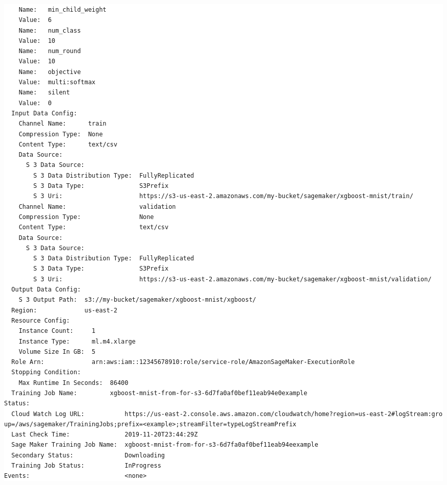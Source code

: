 ```
    Name:   min_child_weight
    Value:  6
    Name:   num_class
    Value:  10
    Name:   num_round
    Value:  10
    Name:   objective
    Value:  multi:softmax
    Name:   silent
    Value:  0
  Input Data Config:
    Channel Name:      train
    Compression Type:  None
    Content Type:      text/csv
    Data Source:
      S 3 Data Source:
        S 3 Data Distribution Type:  FullyReplicated
        S 3 Data Type:               S3Prefix
        S 3 Uri:                     https://s3-us-east-2.amazonaws.com/my-bucket/sagemaker/xgboost-mnist/train/
    Channel Name:                    validation
    Compression Type:                None
    Content Type:                    text/csv
    Data Source:
      S 3 Data Source:
        S 3 Data Distribution Type:  FullyReplicated
        S 3 Data Type:               S3Prefix
        S 3 Uri:                     https://s3-us-east-2.amazonaws.com/my-bucket/sagemaker/xgboost-mnist/validation/
  Output Data Config:
    S 3 Output Path:  s3://my-bucket/sagemaker/xgboost-mnist/xgboost/
  Region:             us-east-2
  Resource Config:
    Instance Count:     1
    Instance Type:      ml.m4.xlarge
    Volume Size In GB:  5
  Role Arn:             arn:aws:iam::12345678910:role/service-role/AmazonSageMaker-ExecutionRole
  Stopping Condition:
    Max Runtime In Seconds:  86400
  Training Job Name:         xgboost-mnist-from-for-s3-6d7fa0af0bef11eab94e0example
Status:
  Cloud Watch Log URL:           https://us-east-2.console.aws.amazon.com/cloudwatch/home?region=us-east-2#logStream:group=/aws/sagemaker/TrainingJobs;prefix=<example>;streamFilter=typeLogStreamPrefix
  Last Check Time:               2019-11-20T23:44:29Z
  Sage Maker Training Job Name:  xgboost-mnist-from-for-s3-6d7fa0af0bef11eab94eexample
  Secondary Status:              Downloading
  Training Job Status:           InProgress
Events:                          <none>
```
